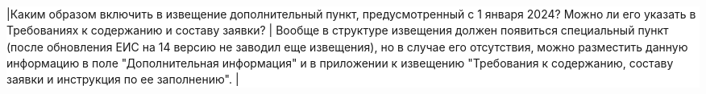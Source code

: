 |Каким образом включить в извещение дополнительный пункт, предусмотренный с 1 января 2024? Можно ли его указать в Требованиях к содержанию и составу заявки?                                                                                                                                                                                                                                                                                                                                                                                                                                                                                                                                                                                                                                                                                                                                                                                                                                                                                                                                                                                                                                                                                                                                                                                                                  | Вообще в структуре извещения должен появиться специальный пункт (после обновления ЕИС на 14 версию не заводил еще извещения), но в случае его отсутствия, можно разместить данную информацию в поле "Дополнительная информация" и в приложении к извещению "Требования к содержанию, составу заявки и инструкция по ее заполнению".                                                                                                                                                                                                                                                                                                                                                                                                                                                                                                                                                                                                                                                                                                                                                                                                                                                                                                                                                                                                                                                                                                                                                                                                                                                                                                                                                                                                                                                                                                                                                                                                                                                                                                                                                                                                                                                                                                                                                                                                                                                                                                                                                                                                                                                                                                                                                                                                                                                                                                                                                                                                                                                                                                                                                                                                                                                   |